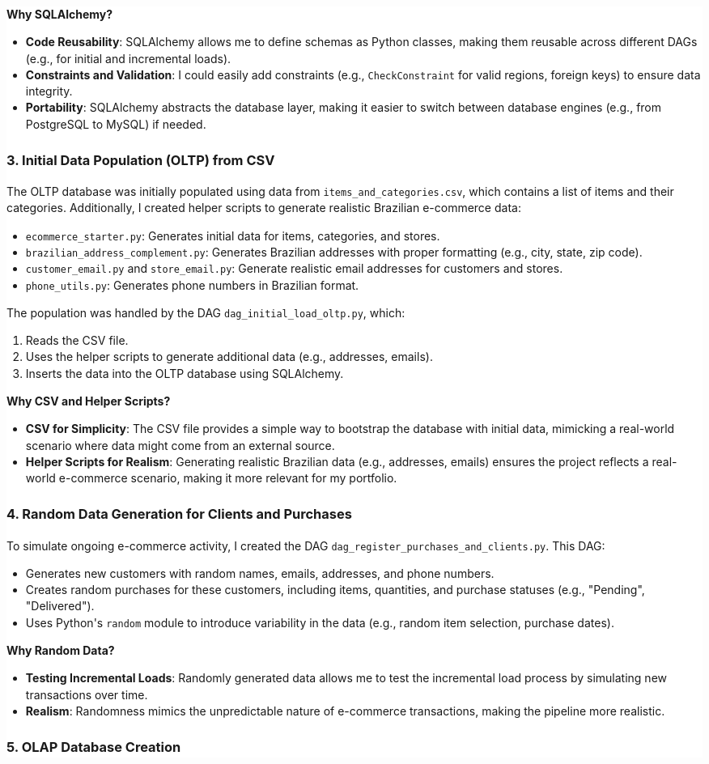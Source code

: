 **Why SQLAlchemy?**

- **Code Reusability**: SQLAlchemy allows me to define schemas as Python classes, making them reusable across different DAGs (e.g., for initial and incremental loads).
- **Constraints and Validation**: I could easily add constraints (e.g., `CheckConstraint` for valid regions, foreign keys) to ensure data integrity.
- **Portability**: SQLAlchemy abstracts the database layer, making it easier to switch between database engines (e.g., from PostgreSQL to MySQL) if needed.

### 3. Initial Data Population (OLTP) from CSV

The OLTP database was initially populated using data from `items_and_categories.csv`, which contains a list of items and their categories. Additionally, I created helper scripts to generate realistic Brazilian e-commerce data:

- `ecommerce_starter.py`: Generates initial data for items, categories, and stores.
- `brazilian_address_complement.py`: Generates Brazilian addresses with proper formatting (e.g., city, state, zip code).
- `customer_email.py` and `store_email.py`: Generate realistic email addresses for customers and stores.
- `phone_utils.py`: Generates phone numbers in Brazilian format.

The population was handled by the DAG `dag_initial_load_oltp.py`, which:

1. Reads the CSV file.
2. Uses the helper scripts to generate additional data (e.g., addresses, emails).
3. Inserts the data into the OLTP database using SQLAlchemy.

**Why CSV and Helper Scripts?**

- **CSV for Simplicity**: The CSV file provides a simple way to bootstrap the database with initial data, mimicking a real-world scenario where data might come from an external source.
- **Helper Scripts for Realism**: Generating realistic Brazilian data (e.g., addresses, emails) ensures the project reflects a real-world e-commerce scenario, making it more relevant for my portfolio.

### 4. Random Data Generation for Clients and Purchases

To simulate ongoing e-commerce activity, I created the DAG `dag_register_purchases_and_clients.py`. This DAG:

- Generates new customers with random names, emails, addresses, and phone numbers.
- Creates random purchases for these customers, including items, quantities, and purchase statuses (e.g., "Pending", "Delivered").
- Uses Python's `random` module to introduce variability in the data (e.g., random item selection, purchase dates).

**Why Random Data?**

- **Testing Incremental Loads**: Randomly generated data allows me to test the incremental load process by simulating new transactions over time.
- **Realism**: Randomness mimics the unpredictable nature of e-commerce transactions, making the pipeline more realistic.

### 5. OLAP Database Creation
